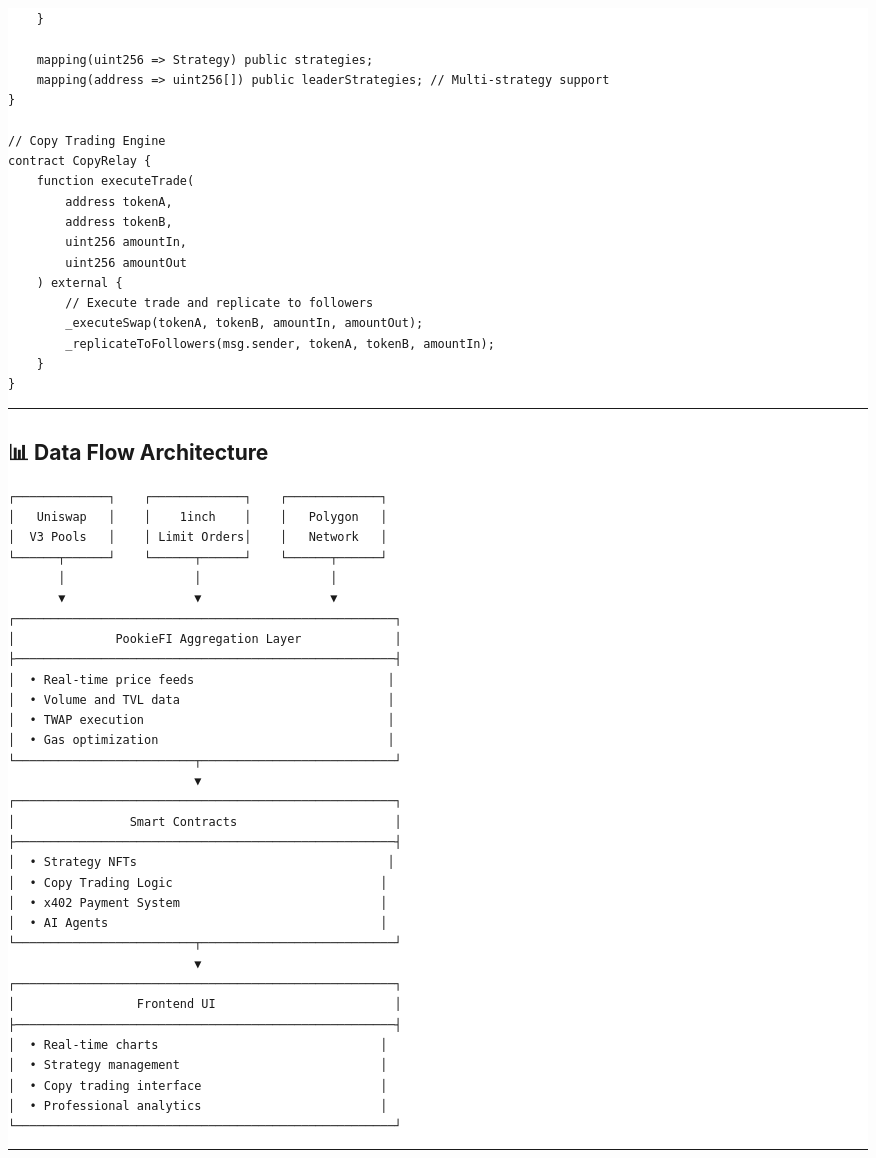 ```solidity
    }
    
    mapping(uint256 => Strategy) public strategies;
    mapping(address => uint256[]) public leaderStrategies; // Multi-strategy support
}

// Copy Trading Engine
contract CopyRelay {
    function executeTrade(
        address tokenA,
        address tokenB,
        uint256 amountIn,
        uint256 amountOut
    ) external {
        // Execute trade and replicate to followers
        _executeSwap(tokenA, tokenB, amountIn, amountOut);
        _replicateToFollowers(msg.sender, tokenA, tokenB, amountIn);
    }
}
```

---

## 📊 **Data Flow Architecture**

```
┌─────────────┐    ┌─────────────┐    ┌─────────────┐
│   Uniswap   │    │    1inch    │    │   Polygon   │
│  V3 Pools   │    │ Limit Orders│    │   Network   │
└──────┬──────┘    └──────┬──────┘    └──────┬──────┘
       │                  │                  │
       ▼                  ▼                  ▼
┌─────────────────────────────────────────────────────┐
│              PookieFI Aggregation Layer             │
├─────────────────────────────────────────────────────┤
│  • Real-time price feeds                           │
│  • Volume and TVL data                             │
│  • TWAP execution                                  │
│  • Gas optimization                                │
└─────────────────────────┬───────────────────────────┘
                          ▼
┌─────────────────────────────────────────────────────┐
│                Smart Contracts                      │
├─────────────────────────────────────────────────────┤
│  • Strategy NFTs                                   │
│  • Copy Trading Logic                             │
│  • x402 Payment System                            │
│  • AI Agents                                      │
└─────────────────────────┬───────────────────────────┘
                          ▼
┌─────────────────────────────────────────────────────┐
│                 Frontend UI                         │
├─────────────────────────────────────────────────────┤
│  • Real-time charts                               │
│  • Strategy management                            │
│  • Copy trading interface                         │
│  • Professional analytics                         │
└─────────────────────────────────────────────────────┘
```

---